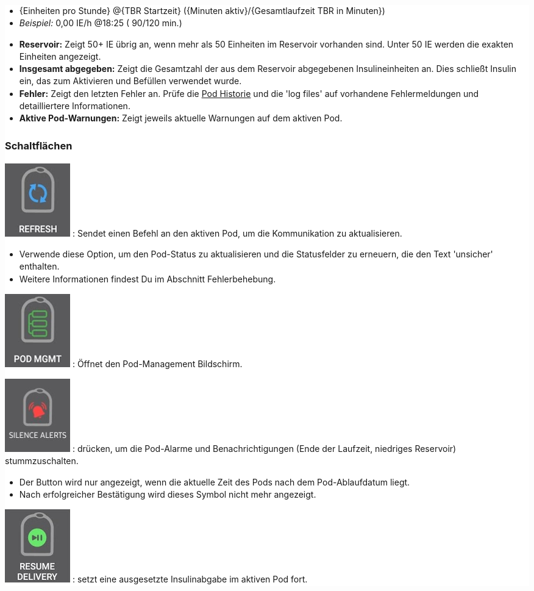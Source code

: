    - {Einheiten pro Stunde} @{TBR Startzeit}  ({Minuten aktiv}/{Gesamtlaufzeit TBR in Minuten})
   - *Beispiel:* 0,00 IE/h @18:25 ( 90/120 min.)

* **Reservoir:** Zeigt 50+ IE übrig an, wenn mehr als 50 Einheiten im Reservoir vorhanden sind. Unter 50 IE werden die exakten Einheiten angezeigt.
* **Insgesamt abgegeben:** Zeigt die Gesamtzahl der aus dem Reservoir abgegebenen Insulineinheiten an. Dies schließt Insulin ein, das zum Aktivieren und Befüllen verwendet wurde.
* **Fehler:** Zeigt den letzten Fehler an. Prüfe die [Pod Historie](#view-pod-history) und die 'log files' auf vorhandene Fehlermeldungen und detailliertere Informationen.
*  **Aktive Pod-Warnungen:** Zeigt jeweils aktuelle Warnungen auf dem aktiven Pod.

### Schaltflächen


![Refresh_Icon](../images/DASH_images/Refresh_LOGO.png) : Sendet einen Befehl an den aktiven Pod, um die Kommunikation zu aktualisieren.

   * Verwende diese Option, um den Pod-Status zu aktualisieren und die Statusfelder zu erneuern, die den Text 'unsicher' enthalten.
   * Weitere Informationen findest Du im Abschnitt Fehlerbehebung.

![POD_MGMT_Icon](../images/DASH_images/POD_MGMT_LOGO.png) : Öffnet den Pod-Management Bildschirm.

![ack_alert_logo](../images/DASH_images/ack_alert_logo.png) : drücken, um die Pod-Alarme und Benachrichtigungen (Ende der Laufzeit, niedriges Reservoir) stummzuschalten.

   * Der Button wird nur angezeigt, wenn die aktuelle Zeit des Pods nach dem Pod-Ablaufdatum liegt.
   * Nach erfolgreicher Bestätigung wird dieses Symbol nicht mehr angezeigt.

![RESUME_Icon](../images/DASH_images/DASH_tab_icons/RESUME_Icon.png) : setzt eine ausgesetzte Insulinabgabe im aktiven Pod fort.
